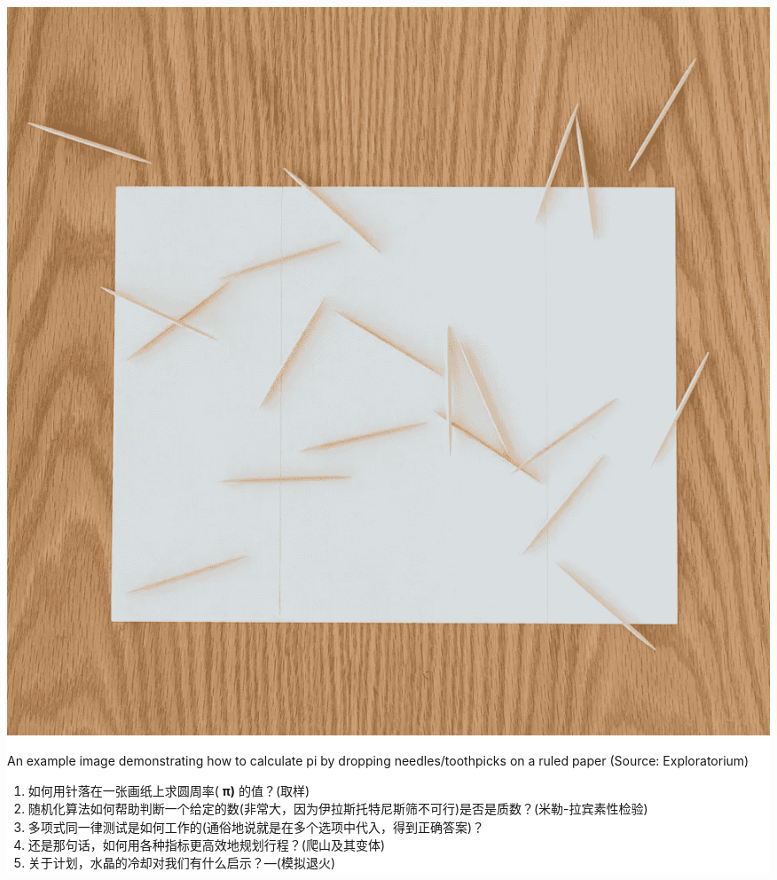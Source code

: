 ![](img/df3f26c645f828dd0fb6764eeab73997.png)

An example image demonstrating how to calculate pi by dropping needles/toothpicks on a ruled paper (Source: Exploratorium)

1.  如何用针落在一张画纸上求圆周率( **π)** 的值？(取样)
2.  随机化算法如何帮助判断一个给定的数(非常大，因为伊拉斯托特尼斯筛不可行)是否是质数？(米勒-拉宾素性检验)
3.  多项式同一律测试是如何工作的(通俗地说就是在多个选项中代入，得到正确答案)？
4.  还是那句话，如何用各种指标更高效地规划行程？(爬山及其变体)
5.  关于计划，水晶的冷却对我们有什么启示？—(模拟退火)

